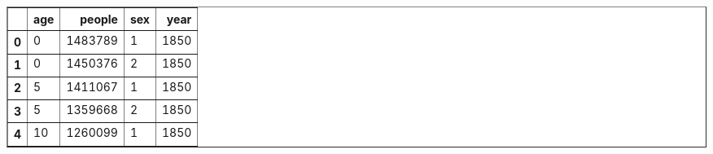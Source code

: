 

<div>
<table border="1" class="dataframe">
  <thead>
    <tr style="text-align: right;">
      <th></th>
      <th>age</th>
      <th>people</th>
      <th>sex</th>
      <th>year</th>
    </tr>
  </thead>
  <tbody>
    <tr>
      <th>0</th>
      <td>0</td>
      <td>1483789</td>
      <td>1</td>
      <td>1850</td>
    </tr>
    <tr>
      <th>1</th>
      <td>0</td>
      <td>1450376</td>
      <td>2</td>
      <td>1850</td>
    </tr>
    <tr>
      <th>2</th>
      <td>5</td>
      <td>1411067</td>
      <td>1</td>
      <td>1850</td>
    </tr>
    <tr>
      <th>3</th>
      <td>5</td>
      <td>1359668</td>
      <td>2</td>
      <td>1850</td>
    </tr>
    <tr>
      <th>4</th>
      <td>10</td>
      <td>1260099</td>
      <td>1</td>
      <td>1850</td>
    </tr>
  </tbody>
</table>
</div>
